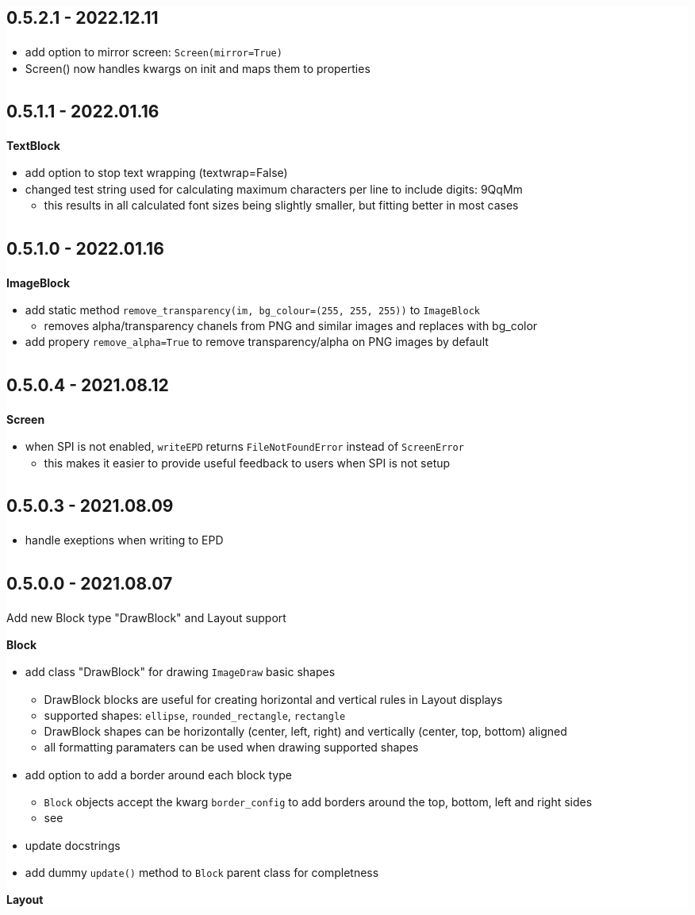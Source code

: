 
## 0.5.2.1 - 2022.12.11

* add option to mirror screen: `Screen(mirror=True)`
* Screen() now handles kwargs on init and maps them to properties

## 0.5.1.1 - 2022.01.16
**TextBlock**

* add option to stop text wrapping (textwrap=False)
* changed test string used for calculating maximum characters per line to include digits: 9QqMm
    - this results in all calculated font sizes being slightly smaller, but fitting better in most cases

## 0.5.1.0 - 2022.01.16
**ImageBlock**

* add static method `remove_transparency(im, bg_colour=(255, 255, 255))` to `ImageBlock` 
    - removes alpha/transparency chanels from PNG and similar images and replaces with bg_color
* add propery `remove_alpha=True` to remove transparency/alpha on PNG images by default

## 0.5.0.4 - 2021.08.12
**Screen**

* when SPI is not enabled, `writeEPD` returns `FileNotFoundError` instead of `ScreenError`
    - this makes it easier to provide useful feedback to users when SPI is not setup

## 0.5.0.3 - 2021.08.09
* handle exeptions when writing to EPD

## 0.5.0.0 - 2021.08.07
Add new Block type "DrawBlock" and Layout support

**Block**

* add class "DrawBlock" for drawing `ImageDraw` basic shapes
    - DrawBlock blocks are useful for creating horizontal and vertical rules in Layout displays
    - supported shapes: `ellipse`, `rounded_rectangle`, `rectangle`
    - DrawBlock shapes can be horizontally (center, left, right) and vertically (center, top, bottom) aligned
    - all formatting paramaters can be used when drawing supported shapes
* add option to add a border around each block type
    - `Block` objects accept the kwarg `border_config` to add borders around the top, bottom, left and right sides
    - see

* update docstrings
* add dummy `update()` method to `Block` parent class for completness

**Layout**
